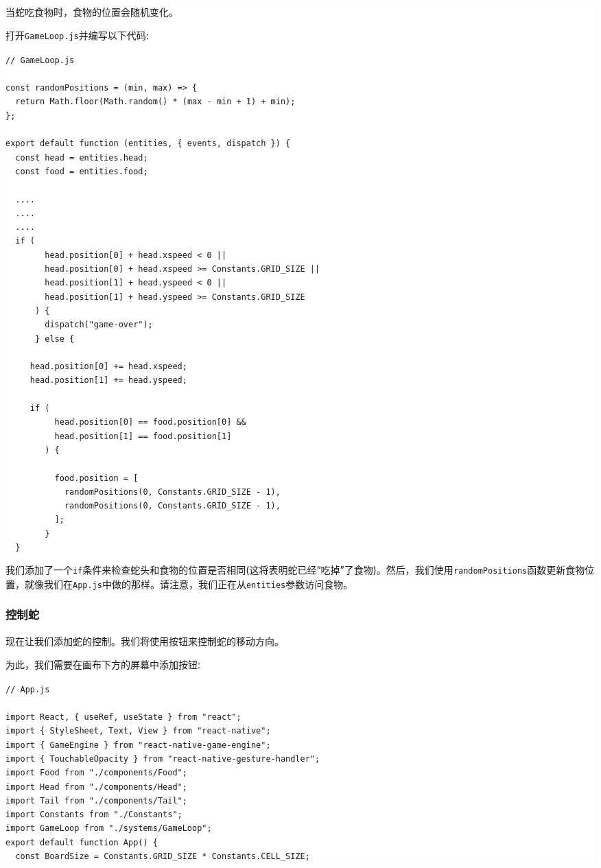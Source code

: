 当蛇吃食物时，食物的位置会随机变化。

打开`GameLoop.js`并编写以下代码:

```
// GameLoop.js

const randomPositions = (min, max) => {
  return Math.floor(Math.random() * (max - min + 1) + min);
};

export default function (entities, { events, dispatch }) {
  const head = entities.head;
  const food = entities.food;

  ....
  ....
  ....
  if (
        head.position[0] + head.xspeed < 0 ||
        head.position[0] + head.xspeed >= Constants.GRID_SIZE ||
        head.position[1] + head.yspeed < 0 ||
        head.position[1] + head.yspeed >= Constants.GRID_SIZE
      ) {
        dispatch("game-over");
      } else {

     head.position[0] += head.xspeed;
     head.position[1] += head.yspeed;

     if (
          head.position[0] == food.position[0] &&
          head.position[1] == food.position[1]
        ) {

          food.position = [
            randomPositions(0, Constants.GRID_SIZE - 1),
            randomPositions(0, Constants.GRID_SIZE - 1),
          ];
        }
  }

```

我们添加了一个`if`条件来检查蛇头和食物的位置是否相同(这将表明蛇已经“吃掉”了食物)。然后，我们使用`randomPositions`函数更新食物位置，就像我们在`App.js`中做的那样。请注意，我们正在从`entities`参数访问食物。

### 控制蛇

现在让我们添加蛇的控制。我们将使用按钮来控制蛇的移动方向。

为此，我们需要在画布下方的屏幕中添加按钮:

```
// App.js

import React, { useRef, useState } from "react";
import { StyleSheet, Text, View } from "react-native";
import { GameEngine } from "react-native-game-engine";
import { TouchableOpacity } from "react-native-gesture-handler";
import Food from "./components/Food";
import Head from "./components/Head";
import Tail from "./components/Tail";
import Constants from "./Constants";
import GameLoop from "./systems/GameLoop";
export default function App() {
  const BoardSize = Constants.GRID_SIZE * Constants.CELL_SIZE;
```